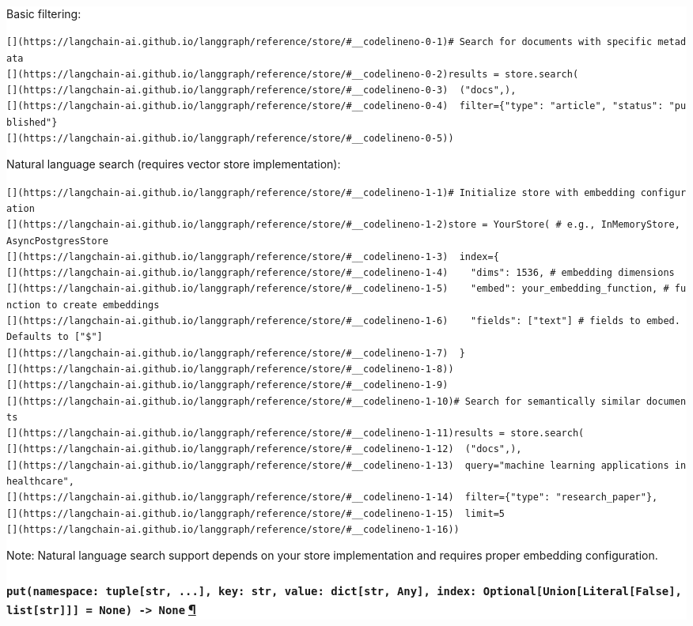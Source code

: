 Basic filtering: 

```
[](https://langchain-ai.github.io/langgraph/reference/store/#__codelineno-0-1)# Search for documents with specific metadata
[](https://langchain-ai.github.io/langgraph/reference/store/#__codelineno-0-2)results = store.search(
[](https://langchain-ai.github.io/langgraph/reference/store/#__codelineno-0-3)  ("docs",),
[](https://langchain-ai.github.io/langgraph/reference/store/#__codelineno-0-4)  filter={"type": "article", "status": "published"}
[](https://langchain-ai.github.io/langgraph/reference/store/#__codelineno-0-5))

```


Natural language search (requires vector store implementation): 

```
[](https://langchain-ai.github.io/langgraph/reference/store/#__codelineno-1-1)# Initialize store with embedding configuration
[](https://langchain-ai.github.io/langgraph/reference/store/#__codelineno-1-2)store = YourStore( # e.g., InMemoryStore, AsyncPostgresStore
[](https://langchain-ai.github.io/langgraph/reference/store/#__codelineno-1-3)  index={
[](https://langchain-ai.github.io/langgraph/reference/store/#__codelineno-1-4)    "dims": 1536, # embedding dimensions
[](https://langchain-ai.github.io/langgraph/reference/store/#__codelineno-1-5)    "embed": your_embedding_function, # function to create embeddings
[](https://langchain-ai.github.io/langgraph/reference/store/#__codelineno-1-6)    "fields": ["text"] # fields to embed. Defaults to ["$"]
[](https://langchain-ai.github.io/langgraph/reference/store/#__codelineno-1-7)  }
[](https://langchain-ai.github.io/langgraph/reference/store/#__codelineno-1-8))
[](https://langchain-ai.github.io/langgraph/reference/store/#__codelineno-1-9)
[](https://langchain-ai.github.io/langgraph/reference/store/#__codelineno-1-10)# Search for semantically similar documents
[](https://langchain-ai.github.io/langgraph/reference/store/#__codelineno-1-11)results = store.search(
[](https://langchain-ai.github.io/langgraph/reference/store/#__codelineno-1-12)  ("docs",),
[](https://langchain-ai.github.io/langgraph/reference/store/#__codelineno-1-13)  query="machine learning applications in healthcare",
[](https://langchain-ai.github.io/langgraph/reference/store/#__codelineno-1-14)  filter={"type": "research_paper"},
[](https://langchain-ai.github.io/langgraph/reference/store/#__codelineno-1-15)  limit=5
[](https://langchain-ai.github.io/langgraph/reference/store/#__codelineno-1-16))

```


Note: Natural language search support depends on your store implementation and requires proper embedding configuration.

###  `put(namespace: tuple[str, ...], key: str, value: dict[str, Any], index: Optional[Union[Literal[False], list[str]]] = None) -> None` [¶](https://langchain-ai.github.io/langgraph/reference/store/#langgraph.store.postgres.PostgresStore.put "Permanent link")
